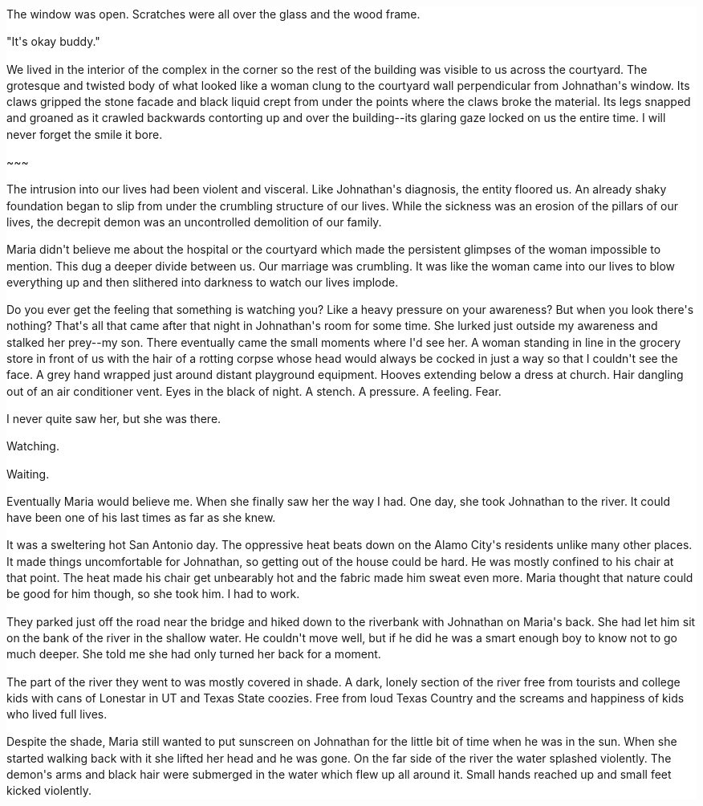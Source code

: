 The window was open. Scratches were all over the glass and the wood frame. 

"It's okay buddy."

We lived in the interior of the complex in the corner so the rest of the building was visible to us across the courtyard. The grotesque and twisted body of what looked like a woman clung to the courtyard wall perpendicular from Johnathan's window. Its claws gripped the stone facade and black liquid crept from under the points where the claws broke the material. Its legs snapped and groaned as it crawled backwards contorting up and over the building--its glaring gaze locked on us the entire time. I will never forget the smile it bore.

\~\~\~

The intrusion into our lives had been violent and visceral. Like Johnathan's diagnosis, the entity floored us. An already shaky foundation began to slip from under the crumbling structure of our lives. While the sickness was an erosion of the pillars of our lives, the decrepit demon was an uncontrolled demolition of our family.

Maria didn't believe me about the hospital or the courtyard which made the persistent glimpses of the woman impossible to mention. This dug a deeper divide between us. Our marriage was crumbling. It was like the woman came into our lives to blow everything up and then slithered into darkness to watch our lives implode. 

Do you ever get the feeling that something is watching you? Like a heavy pressure on your awareness? But when you look there's nothing? That's all that came after that night in Johnathan's room for some time. She lurked just outside my awareness and stalked her prey--my son. There eventually came the small moments where I'd see her. A woman standing in line in the grocery store in front of us with the hair of a rotting corpse whose head would always be cocked in just a way so that I couldn't see the face. A grey hand wrapped just around distant playground equipment. Hooves extending below a dress at church. Hair dangling out of an air conditioner vent. Eyes in the black of night. A stench. A pressure. A feeling. Fear.

I never quite saw her, but she was there. 

Watching. 

Waiting.

Eventually Maria would believe me. When she finally saw her the way I had. One day, she took Johnathan to the river. It could have been one of his last times as far as she knew. 

It was a sweltering hot San Antonio day. The oppressive heat beats down on the Alamo City's residents unlike many other places. It made things uncomfortable for Johnathan, so getting out of the house could be hard. He was mostly confined to his chair at that point. The heat made his chair get unbearably hot and the fabric made him sweat even more. Maria thought that nature could be good for him though, so she took him. I had to work. 

They parked just off the road near the bridge and hiked down to the riverbank with Johnathan on Maria's back. She had let him sit on the bank of the river in the shallow water. He couldn't move well, but if he did he was a smart enough boy to know not to go much deeper. She told me she had only turned her back for a moment. 

The part of the river they went to was mostly covered in shade. A dark, lonely section of the river free from tourists and college kids with cans of Lonestar in UT and Texas State coozies. Free from loud Texas Country and the screams and happiness of kids who lived full lives. 

Despite the shade, Maria still wanted to put sunscreen on Johnathan for the little bit of time when he was in the sun. When she started walking back with it she lifted her head and he was gone. On the far side of the river the water splashed violently. The demon's arms and black hair were submerged in the water which flew up all around it. Small hands reached up and small feet kicked violently.
